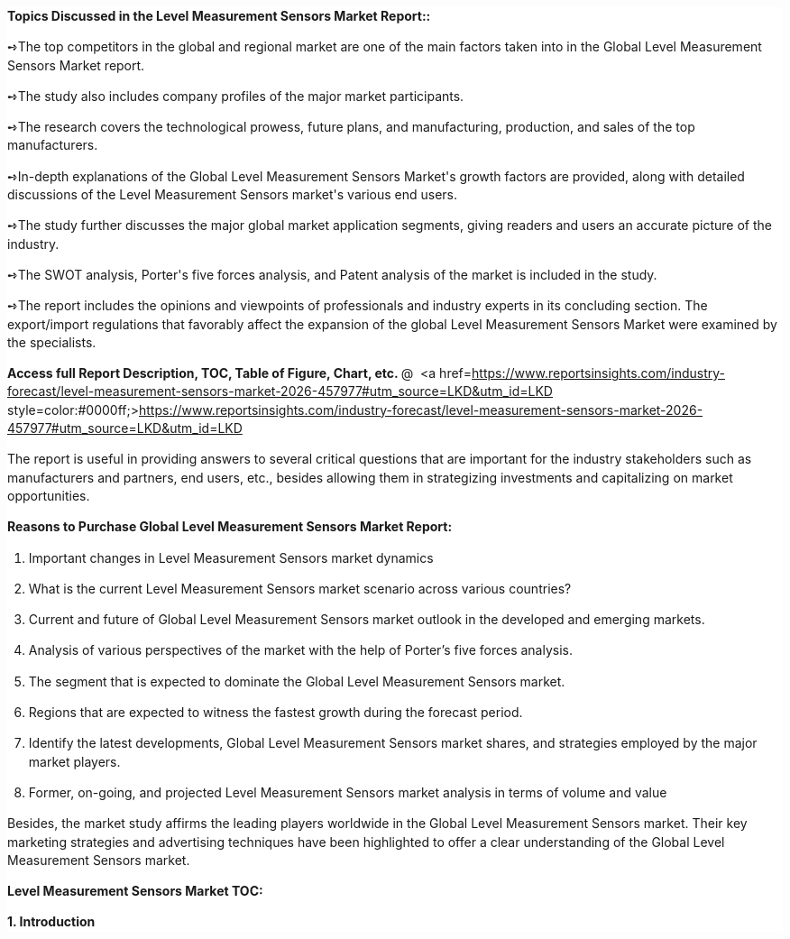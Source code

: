 <strong>Topics Discussed in the Level Measurement Sensors Market Report::</strong>

➺The top competitors in the global and regional market are one of the main factors taken into in the Global Level Measurement Sensors Market report.

➺The study also includes company profiles of the major market participants.

➺The research covers the technological prowess, future plans, and manufacturing, production, and sales of the top manufacturers.

➺In-depth explanations of the Global Level Measurement Sensors Market's growth factors are provided, along with detailed discussions of the Level Measurement Sensors market's various end users.

➺The study further discusses the major global market application segments, giving readers and users an accurate picture of the industry.

➺The SWOT analysis, Porter's five forces analysis, and Patent analysis of the market is included in the study.

➺The report includes the opinions and viewpoints of professionals and industry experts in its concluding section. The export/import regulations that favorably affect the expansion of the global Level Measurement Sensors Market were examined by the specialists.

<strong>Access full Report Description, TOC, Table of Figure, Chart, etc. </strong>@  <a href=https://www.reportsinsights.com/industry-forecast/level-measurement-sensors-market-2026-457977#utm_source=LKD&utm_id=LKD style=color:#0000ff;>https://www.reportsinsights.com/industry-forecast/level-measurement-sensors-market-2026-457977#utm_source=LKD&utm_id=LKD</a></font>

The report is useful in providing answers to several critical questions that are important for the industry stakeholders such as manufacturers and partners, end users, etc., besides allowing them in strategizing investments and capitalizing on market opportunities.

<strong>Reasons to Purchase Global Level Measurement Sensors Market Report:</strong>

1. Important changes in Level Measurement Sensors market dynamics

2. What is the current Level Measurement Sensors market scenario across various countries?

3. Current and future of Global Level Measurement Sensors market outlook in the developed and emerging markets.

4. Analysis of various perspectives of the market with the help of Porter’s five forces analysis.

5. The segment that is expected to dominate the Global Level Measurement Sensors market.

6. Regions that are expected to witness the fastest growth during the forecast period.

7. Identify the latest developments, Global Level Measurement Sensors market shares, and strategies employed by the major market players.

8. Former, on-going, and projected Level Measurement Sensors market analysis in terms of volume and value

Besides, the market study affirms the leading players worldwide in the Global Level Measurement Sensors market. Their key marketing strategies and advertising techniques have been highlighted to offer a clear understanding of the Global Level Measurement Sensors market.

<strong>Level Measurement Sensors Market TOC:</strong>

<strong>1. Introduction</strong>
